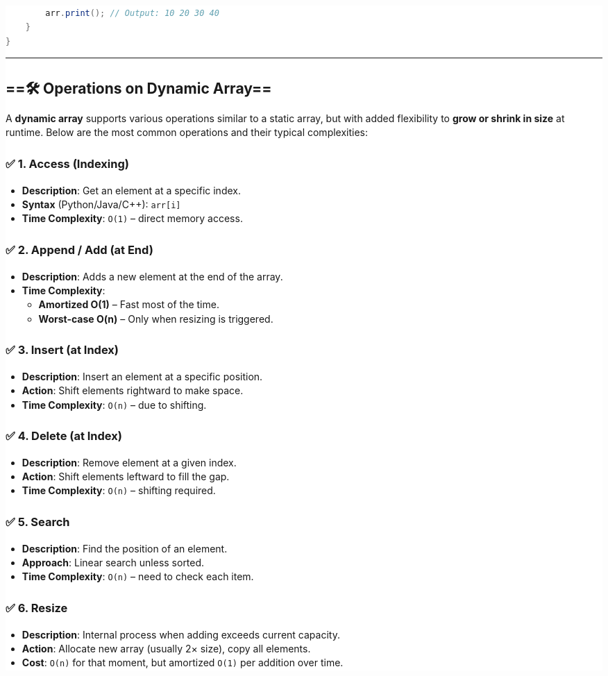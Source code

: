 ```Java
        arr.print(); // Output: 10 20 30 40
    }
}
```

---

  

## ==🛠️ Operations on Dynamic Array==

A **dynamic array** supports various operations similar to a static array, but with added flexibility to **grow or shrink in size** at runtime. Below are the most common operations and their typical complexities:

### ✅ 1. **Access (Indexing)**

- **Description**: Get an element at a specific index.
- **Syntax** (Python/Java/C++): `arr[i]`
- **Time Complexity**: `O(1)` – direct memory access.

### ✅ 2. **Append / Add (at End)**

- **Description**: Adds a new element at the end of the array.
- **Time Complexity**:
    - **Amortized O(1)** – Fast most of the time.
    - **Worst-case O(n)** – Only when resizing is triggered.

### ✅ 3. **Insert (at Index)**

- **Description**: Insert an element at a specific position.
- **Action**: Shift elements rightward to make space.
- **Time Complexity**: `O(n)` – due to shifting.

### ✅ 4. **Delete (at Index)**

- **Description**: Remove element at a given index.
- **Action**: Shift elements leftward to fill the gap.
- **Time Complexity**: `O(n)` – shifting required.

  

### ✅ 5. **Search**

- **Description**: Find the position of an element.
- **Approach**: Linear search unless sorted.
- **Time Complexity**: `O(n)` – need to check each item.

### ✅ 6. **Resize**

- **Description**: Internal process when adding exceeds current capacity.
- **Action**: Allocate new array (usually 2× size), copy all elements.
- **Cost**: `O(n)` for that moment, but amortized `O(1)` per addition over time.
